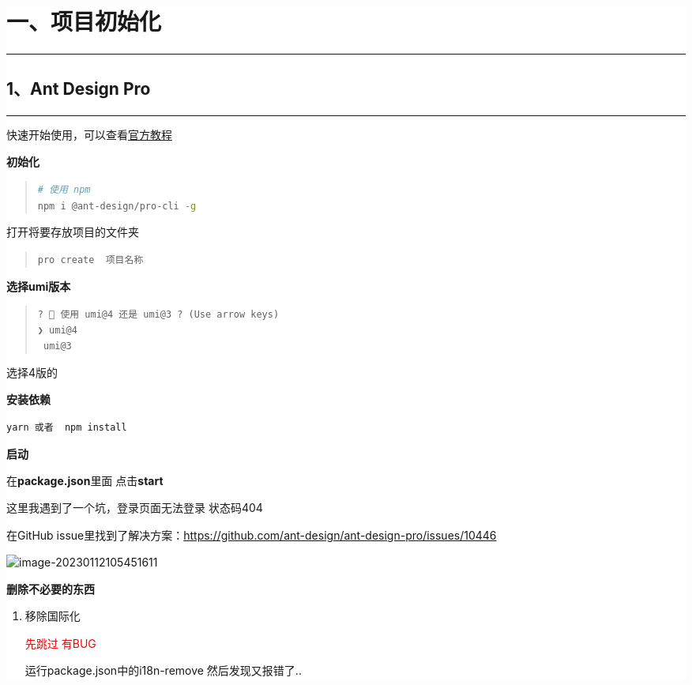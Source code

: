 
# 一、项目初始化

---

## 1、Ant Design Pro

---

快速开始使用，可以查看[官方教程](https://pro.ant.design/zh-CN/docs/getting-started)

**初始化**

> ```bash
> # 使用 npm
> npm i @ant-design/pro-cli -g
> ```

打开将要存放项目的文件夹

> ```bash
> pro create  项目名称
> ```

**选择umi版本**

>   ```shell
>   ? 🐂 使用 umi@4 还是 umi@3 ? (Use arrow keys)
>   ❯ umi@4
>    umi@3
>   ```

选择4版的

**安装依赖**

```bash
yarn 或者  npm install
```

**启动**

在**package.json**里面      点击**start**

这里我遇到了一个坑，登录页面无法登录 状态码404

在GitHub issue里找到了解决方案：https://github.com/ant-design/ant-design-pro/issues/10446

![image-20230112105451611](API开放平台.assets/image-20230112105451611.png)



**删除不必要的东西**

1. 移除国际化

   <font color='red'>先跳过 有BUG</font>

   运行package.json中的i18n-remove 然后发现又报错了..
